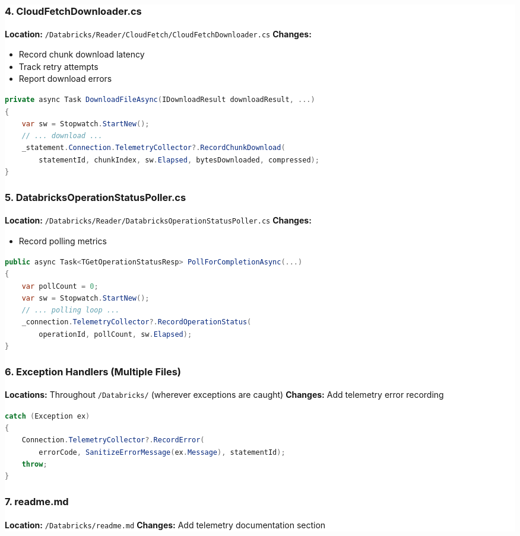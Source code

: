 ### 4. CloudFetchDownloader.cs

**Location:** `/Databricks/Reader/CloudFetch/CloudFetchDownloader.cs`
**Changes:**
- Record chunk download latency
- Track retry attempts
- Report download errors

```csharp
private async Task DownloadFileAsync(IDownloadResult downloadResult, ...)
{
    var sw = Stopwatch.StartNew();
    // ... download ...
    _statement.Connection.TelemetryCollector?.RecordChunkDownload(
        statementId, chunkIndex, sw.Elapsed, bytesDownloaded, compressed);
}
```

### 5. DatabricksOperationStatusPoller.cs

**Location:** `/Databricks/Reader/DatabricksOperationStatusPoller.cs`
**Changes:**
- Record polling metrics

```csharp
public async Task<TGetOperationStatusResp> PollForCompletionAsync(...)
{
    var pollCount = 0;
    var sw = Stopwatch.StartNew();
    // ... polling loop ...
    _connection.TelemetryCollector?.RecordOperationStatus(
        operationId, pollCount, sw.Elapsed);
}
```

### 6. Exception Handlers (Multiple Files)

**Locations:** Throughout `/Databricks/` (wherever exceptions are caught)
**Changes:** Add telemetry error recording

```csharp
catch (Exception ex)
{
    Connection.TelemetryCollector?.RecordError(
        errorCode, SanitizeErrorMessage(ex.Message), statementId);
    throw;
}
```

### 7. readme.md

**Location:** `/Databricks/readme.md`
**Changes:** Add telemetry documentation section
